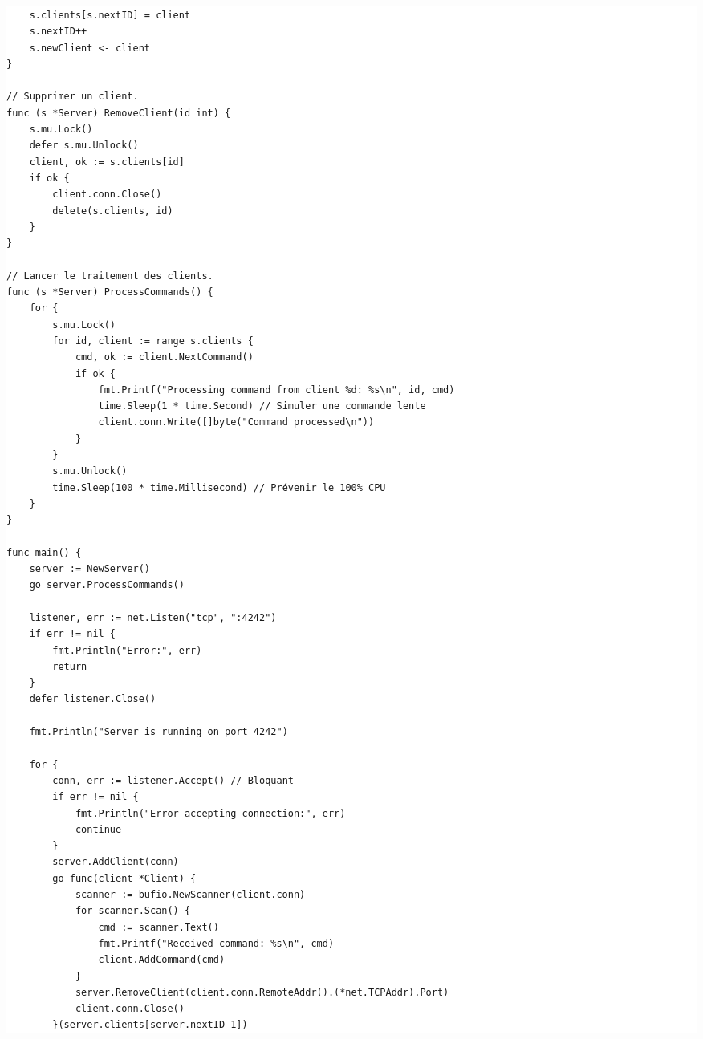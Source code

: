```
	s.clients[s.nextID] = client
	s.nextID++
	s.newClient <- client
}

// Supprimer un client.
func (s *Server) RemoveClient(id int) {
	s.mu.Lock()
	defer s.mu.Unlock()
	client, ok := s.clients[id]
	if ok {
		client.conn.Close()
		delete(s.clients, id)
	}
}

// Lancer le traitement des clients.
func (s *Server) ProcessCommands() {
	for {
		s.mu.Lock()
		for id, client := range s.clients {
			cmd, ok := client.NextCommand()
			if ok {
				fmt.Printf("Processing command from client %d: %s\n", id, cmd)
				time.Sleep(1 * time.Second) // Simuler une commande lente
				client.conn.Write([]byte("Command processed\n"))
			}
		}
		s.mu.Unlock()
		time.Sleep(100 * time.Millisecond) // Prévenir le 100% CPU
	}
}

func main() {
	server := NewServer()
	go server.ProcessCommands()

	listener, err := net.Listen("tcp", ":4242")
	if err != nil {
		fmt.Println("Error:", err)
		return
	}
	defer listener.Close()

	fmt.Println("Server is running on port 4242")

	for {
		conn, err := listener.Accept() // Bloquant
		if err != nil {
			fmt.Println("Error accepting connection:", err)
			continue
		}
		server.AddClient(conn)
		go func(client *Client) {
			scanner := bufio.NewScanner(client.conn)
			for scanner.Scan() {
				cmd := scanner.Text()
				fmt.Printf("Received command: %s\n", cmd)
				client.AddCommand(cmd)
			}
			server.RemoveClient(client.conn.RemoteAddr().(*net.TCPAddr).Port)
			client.conn.Close()
		}(server.clients[server.nextID-1])
```